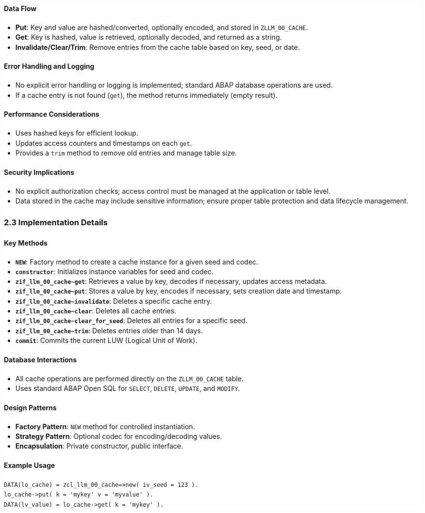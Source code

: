 #### Data Flow

- **Put**: Key and value are hashed/converted, optionally encoded, and stored in `ZLLM_00_CACHE`.
- **Get**: Key is hashed, value is retrieved, optionally decoded, and returned as a string.
- **Invalidate/Clear/Trim**: Remove entries from the cache table based on key, seed, or date.

#### Error Handling and Logging

- No explicit error handling or logging is implemented; standard ABAP database operations are used.
- If a cache entry is not found (`get`), the method returns immediately (empty result).

#### Performance Considerations

- Uses hashed keys for efficient lookup.
- Updates access counters and timestamps on each `get`.
- Provides a `trim` method to remove old entries and manage table size.

#### Security Implications

- No explicit authorization checks; access control must be managed at the application or table level.
- Data stored in the cache may include sensitive information; ensure proper table protection and data lifecycle management.

### 2.3 Implementation Details

#### Key Methods

- **`NEW`**: Factory method to create a cache instance for a given seed and codec.
- **`constructor`**: Initializes instance variables for seed and codec.
- **`zif_llm_00_cache~get`**: Retrieves a value by key, decodes if necessary, updates access metadata.
- **`zif_llm_00_cache~put`**: Stores a value by key, encodes if necessary, sets creation date and timestamp.
- **`zif_llm_00_cache~invalidate`**: Deletes a specific cache entry.
- **`zif_llm_00_cache~clear`**: Deletes all cache entries.
- **`zif_llm_00_cache~clear_for_seed`**: Deletes all entries for a specific seed.
- **`zif_llm_00_cache~trim`**: Deletes entries older than 14 days.
- **`commit`**: Commits the current LUW (Logical Unit of Work).

#### Database Interactions

- All cache operations are performed directly on the `ZLLM_00_CACHE` table.
- Uses standard ABAP Open SQL for `SELECT`, `DELETE`, `UPDATE`, and `MODIFY`.

#### Design Patterns

- **Factory Pattern**: `NEW` method for controlled instantiation.
- **Strategy Pattern**: Optional codec for encoding/decoding values.
- **Encapsulation**: Private constructor, public interface.

#### Example Usage

```abap
DATA(lo_cache) = zcl_llm_00_cache=>new( iv_seed = 123 ).
lo_cache->put( k = 'mykey' v = 'myvalue' ).
DATA(lv_value) = lo_cache->get( k = 'mykey' ).
```
